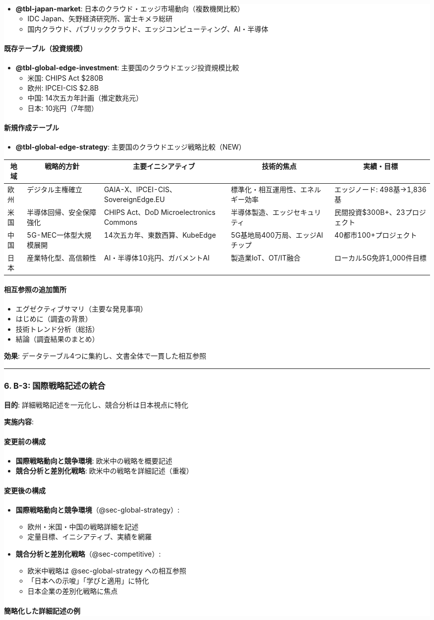 - **@tbl-japan-market**: 日本のクラウド・エッジ市場動向（複数機関比較）
  - IDC Japan、矢野経済研究所、富士キメラ総研
  - 国内クラウド、パブリッククラウド、エッジコンピューティング、AI・半導体

#### 既存テーブル（投資規模）
- **@tbl-global-edge-investment**: 主要国のクラウドエッジ投資規模比較
  - 米国: CHIPS Act $280B
  - 欧州: IPCEI-CIS $2.8B
  - 中国: 14次五カ年計画（推定数兆元）
  - 日本: 10兆円（7年間）

#### 新規作成テーブル
- **@tbl-global-edge-strategy**: 主要国のクラウドエッジ戦略比較（NEW）

| 地域 | 戦略的方針 | 主要イニシアティブ | 技術的焦点 | 実績・目標 |
|------|----------|-----------------|----------|----------|
| 欧州 | デジタル主権確立 | GAIA-X、IPCEI-CIS、SovereignEdge.EU | 標準化・相互運用性、エネルギー効率 | エッジノード: 498基→1,836基 |
| 米国 | 半導体回帰、安全保障強化 | CHIPS Act、DoD Microelectronics Commons | 半導体製造、エッジセキュリティ | 民間投資$300B+、23プロジェクト |
| 中国 | 5G-MEC一体型大規模展開 | 14次五カ年、東数西算、KubeEdge | 5G基地局400万局、エッジAIチップ | 40都市100+プロジェクト |
| 日本 | 産業特化型、高信頼性 | AI・半導体10兆円、ガバメントAI | 製造業IoT、OT/IT融合 | ローカル5G免許1,000件目標 |

#### 相互参照の追加箇所
- エグゼクティブサマリ（主要な発見事項）
- はじめに（調査の背景）
- 技術トレンド分析（総括）
- 結論（調査結果のまとめ）

**効果**: データテーブル4つに集約し、文書全体で一貫した相互参照

---

### 6. B-3: 国際戦略記述の統合
**目的**: 詳細戦略記述を一元化し、競合分析は日本視点に特化

**実施内容**:

#### 変更前の構成
- **国際戦略動向と競争環境**: 欧米中の戦略を概要記述
- **競合分析と差別化戦略**: 欧米中の戦略を詳細記述（重複）

#### 変更後の構成
- **国際戦略動向と競争環境**（@sec-global-strategy）:
  - 欧州・米国・中国の戦略詳細を記述
  - 定量目標、イニシアティブ、実績を網羅

- **競合分析と差別化戦略**（@sec-competitive）:
  - 欧米中戦略は @sec-global-strategy への相互参照
  - 「日本への示唆」「学びと適用」に特化
  - 日本企業の差別化戦略に焦点

#### 簡略化した詳細記述の例
